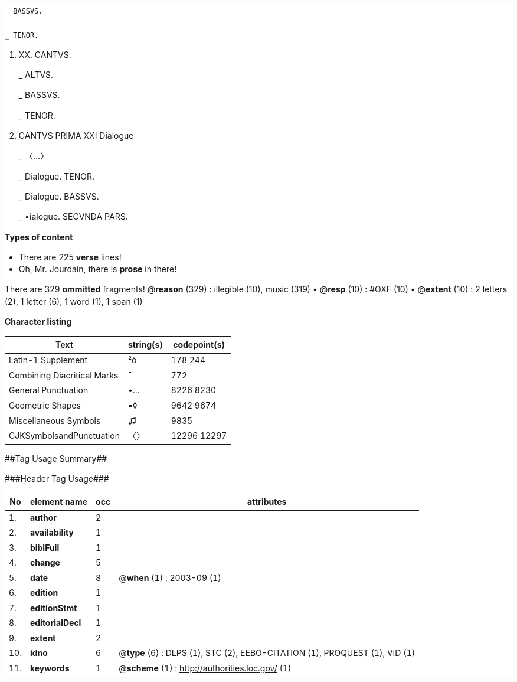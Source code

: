     _ BASSVS.

    _ TENOR.

1. XX. CANTVS.

    _ ALTVS.

    _ BASSVS.

    _ TENOR.

1. CANTVS PRIMA XXI Dialogue

    _ 〈…〉

    _ Dialogue. TENOR.

    _ Dialogue. BASSVS.

    _ •ialogue. SECVNDA PARS.

**Types of content**

  * There are 225 **verse** lines!
  * Oh, Mr. Jourdain, there is **prose** in there!

There are 329 **ommitted** fragments! 
 @__reason__ (329) : illegible (10), music (319)  •  @__resp__ (10) : #OXF (10)  •  @__extent__ (10) : 2 letters (2), 1 letter (6), 1 word (1), 1 span (1)

**Character listing**


|Text|string(s)|codepoint(s)|
|---|---|---|
|Latin-1 Supplement|²ô|178 244|
|Combining             Diacritical Marks|̄|772|
|General Punctuation|•…|8226 8230|
|Geometric Shapes|▪◊|9642 9674|
|Miscellaneous Symbols|♫|9835|
|CJKSymbolsandPunctuation|〈〉|12296 12297|

##Tag Usage Summary##

###Header Tag Usage###

|No|element name|occ|attributes|
|---|---|---|---|
|1.|__author__|2||
|2.|__availability__|1||
|3.|__biblFull__|1||
|4.|__change__|5||
|5.|__date__|8| @__when__ (1) : 2003-09 (1)|
|6.|__edition__|1||
|7.|__editionStmt__|1||
|8.|__editorialDecl__|1||
|9.|__extent__|2||
|10.|__idno__|6| @__type__ (6) : DLPS (1), STC (2), EEBO-CITATION (1), PROQUEST (1), VID (1)|
|11.|__keywords__|1| @__scheme__ (1) : http://authorities.loc.gov/ (1)|